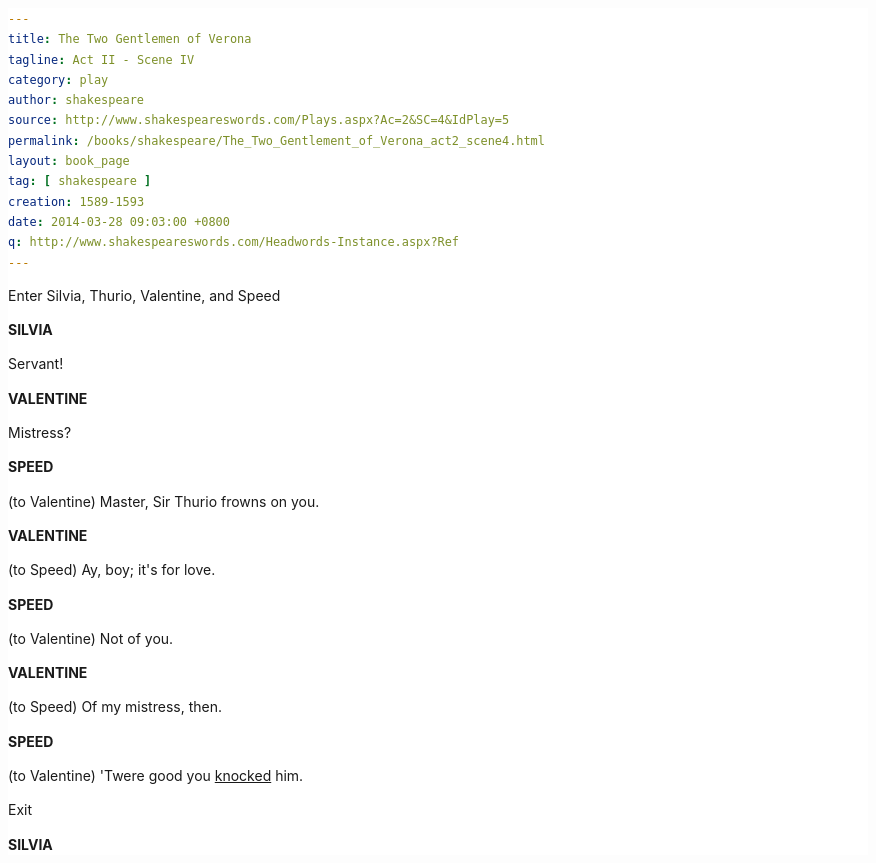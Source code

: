 ```yaml
---
title: The Two Gentlemen of Verona
tagline: Act II - Scene IV
category: play
author: shakespeare
source: http://www.shakespeareswords.com/Plays.aspx?Ac=2&SC=4&IdPlay=5
permalink: /books/shakespeare/The_Two_Gentlement_of_Verona_act2_scene4.html
layout: book_page
tag: [ shakespeare ]
creation: 1589-1593
date: 2014-03-28 09:03:00 +0800
q: http://www.shakespeareswords.com/Headwords-Instance.aspx?Ref
---
```


Enter Silvia, Thurio, Valentine, and Speed


**SILVIA**

Servant!


**VALENTINE**

Mistress?


**SPEED**

(to Valentine)
Master, Sir Thurio frowns on you.


**VALENTINE**

(to Speed)
Ay, boy; it's for love.


**SPEED**

(to Valentine)
Not of you.


**VALENTINE**

(to Speed)
Of my mistress, then.


**SPEED**

(to Valentine)
'Twere good you [knocked][1] him.

Exit

[1]: {{page.q}}=19046  "knock (v.): strike, beat, hit"

**SILVIA**


[2]: {{page.q}}=13906  "sad (adj.) 1: serious, grave, solemn"
[3]: {{page.q}}=15270  "haply (adv.): perhaps, maybe, by chance, with luck"
[4]: {{page.q}}=3405  "counterfeit (n.) 2: impostor, pretender, sham"
[5]: {{page.q}}=13749  "quote (v.) 1: closely observe, note, examine"
[6]: {{page.q}}=18928  "jerkin (n.): male upper garment, close-fitting jacket [often made of leather]"
[7]: {{page.q}}=16376  "say (v.) 6: speak the truth, speak to the point"
[8]: {{page.q}}=7583  "wit (n.) 1: intelligence, wisdom, good sense, mental ability"
[9]: {{page.q}}=15307  "kindly (adv.) 1: in accordance with human nature, expressing normal humanity"
[10]: {{page.q}}=1470  "bare (adj.) 2: threadbare, shabby, ragged"
[11]: {{page.q}}=19153  "livery (n.) 1: uniform, costume, special clothing"
[12]: {{page.q}}=1408  "bare (adj.) 1: mere, simple"
[13]: {{page.q}}=1680  "beset (v.): set upon, assail, besiege"
[14]: {{page.q}}=15262  "hard (adv.) 2: earnestly, vigorously, energetically"
[15]: {{page.q}}=15273  "happy (adj.) 2: opportune, appropriate, propitious, favourable"
[16]: {{page.q}}=9657  "estimation (n.) 1: esteem, respect, reputation"
[17]: {{page.q}}=8678  "desert, desart (n.) 4: cause, deserving, warrant"
[18]: {{page.q}}=2730  "converse (v.): associate, keep company"
[19]: {{page.q}}=11735  "omit (v.): neglect, disregard, forget about"
[20]: {{page.q}}=608  "advantage (n.) 4: interest, bonus, addition"
[21]: {{page.q}}=17191  "ripe (adj.) 5: mature, sophisticated, refined"
[22]: {{page.q}}=6978  "unmellowed (adj.): not matured in age, showing no grey hairs"
[23]: {{page.q}}=1189  "complete, compleat (adj.) 1: accomplished, consummate, thorough"
[24]: {{page.q}}=19806  "feature (n.): physical appearance, bodily shape, looks"
[25]: {{page.q}}=1534  "beshrew, 'shrew (v.) 1: curse, devil take, evil befall"
[26]: {{page.q}}=10430  "meet (adj.) 1: fit, suitable, right, proper"
[27]: {{page.q}}=1176  "cite (v.) 1: urge, call on, arouse, summon"
[28]: {{page.q}}=13077  "presently (adv.) 2: after a short time, soon, before long"
[29]: {{page.q}}=1442  "belike (adv.): probably, presumably, perhaps, so it seems"
[30]: {{page.q}}=9803  "enfranchise (v.): set free, liberate"
[31]: {{page.q}}=19767  "fealty (n.): [feudal obligation of obedience] duty of loyalty, allegiance, fidelity"
[32]: {{page.q}}=12795  "pawn (n.): pledge, surety, forfeit"
[33]: {{page.q}}=18304  "homely (adj.) 2: plain-looking, unattractive, ugly"
[34]: {{page.q}}=7633  "wink (v.) 1: shut one's eyes"
[35]: {{page.q}}=7712  "warrant (n.) 2: licence, sanction, authorization"
[36]: {{page.q}}=11606  "oft (adv.): often"
[37]: {{page.q}}=9927  "entertain (v.) 5: hire, employ, maintain, take into service"
[38]: {{page.q}}=14133  "servant (n.) 1: devotee, one who gives dedicated service, lover"
[39]: {{page.q}}=8673  "discourse (n.) 1: conversation, talk, chat"
[40]: {{page.q}}=10428  "meed (n.) 1: reward, prize, recompense"
[41]: {{page.q}}=7539  "want (v.) 1: lack, need, be without"
[42]: {{page.q}}=9152  "die on (v.): die fighting, challenge in mortal combat"
[43]: {{page.q}}=913  "attend (v.) 2: serve, follow, wait [on/upon]"
[44]: {{page.q}}=2672  "commend (v.) 1: convey greetings, present kind regards"
[45]: {{page.q}}=7592  "wont (v.): be accustomed, used [to], be in the habit of"
[46]: {{page.q}}=2842  "contemn (v.): despise, scorn, treat with contempt"
[47]: {{page.q}}=21246  "nightly (adj.) 1: of the night, active at night"
[48]: {{page.q}}=9795  "enthralled (adj.): enslaved, made captive"
[49]: {{page.q}}=7852  "watcher (n.): one who stays wide-awake"
[50]: {{page.q}}=17496  "gentle (adj.) 2: courteous, friendly, kind"
[51]: {{page.q}}=8673  "discourse (n.) 1: conversation, talk, chat"
[52]: {{page.q}}=14508  "sup (v.) 1: have supper"
[53]: {{page.q}}=21272  "like, the: the same"
[54]: {{page.q}}=13203  "principality (n.): spiritual being very high in the hierarchy of angels"
[55]: {{page.q}}=9868  "except, except against (v.) 1: take exception to, object to, repudiate"
[56]: {{page.q}}=12338  "prefer (v.) 1: promote, advance, recommend"
[57]: {{page.q}}=1581  "base (adj.) 5: low-lying, lowland"
[58]: {{page.q}}=7279  "vesture (n.): garment, clothing, garb, costume"
[59]: {{page.q}}=17171  "root (v.) 1: provide with roots, receive the roots of"
[60]: {{page.q}}=2250  "braggardism, braggartism (n.): bragging, boasting"
[61]: {{page.q}}=3922  "can (v.) 1: be skilled [in], have ability [in]"
[62]: {{page.q}}=8032  "worthy (n.): thing of worth, distinction, excellence"
[63]: {{page.q}}=558  "alone (adj.): unique, matchless, having no equal"
[64]: {{page.q}}=9153  "dream (v.): concentrate, focus attention"
[65]: {{page.q}}=3822  "climb (v.): reach, attain, achieve"
[66]: {{page.q}}=1601  "before (adv.) 1: ahead, in advance"
[67]: {{page.q}}=5174  "inquire forth (v.): seek out, ask after one's whereabouts"
[68]: {{page.q}}=16798  "road (n.) 1: harbour, anchorage, roadstead"
[69]: {{page.q}}=76  "attend (v.) 4: accompany, follow closely, go with"
[70]: {{page.q}}=13077  "presently (adv.) 2: after a short time, soon, before long"
[71]: {{page.q}}=17226  "remembrance (n.) 1: memory, bringing to mind, recollection"
[72]: {{page.q}}=19969  "false (adj.) 2: disloyal, faithless, inconstant, unfaithful"
[73]: {{page.q}}=19963  "fair (adj.) 1: handsome, good-looking, beautiful"
[74]: {{page.q}}=10439  "methinks(t), methought(s) (v.): it seems /seemed to me"
[75]: {{page.q}}=7592  "wont (v.): be accustomed, used [to], be in the habit of"
[76]: {{page.q}}=369  "advice (n.) 1: consideration, reflection, deliberation"
[77]: {{page.q}}=13234  "picture (n.) 1: appearance, countenance, visible form"
[78]: {{page.q}}=17172  "reason (n.) 6: alternative, choice, possibility"
[79]: {{page.q}}=3504  "compass (v.) 2: win, obtain, attain"
